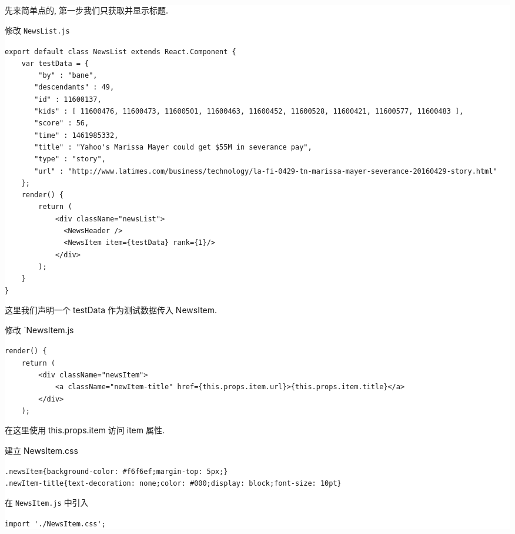 先来简单点的, 第一步我们只获取并显示标题.

修改 `NewsList.js`

```
export default class NewsList extends React.Component {
	var testData = {
		"by" : "bane",
	   "descendants" : 49,
	   "id" : 11600137,
	   "kids" : [ 11600476, 11600473, 11600501, 11600463, 11600452, 11600528, 11600421, 11600577, 11600483 ],
	   "score" : 56,
	   "time" : 1461985332,
	   "title" : "Yahoo's Marissa Mayer could get $55M in severance pay",
	   "type" : "story",
	   "url" : "http://www.latimes.com/business/technology/la-fi-0429-tn-marissa-mayer-severance-20160429-story.html"
	};
    render() {
    	return (
	        <div className="newsList">
	          <NewsHeader />
	          <NewsItem item={testData} rank={1}/>
	        </div>
        );
    }
}
```

这里我们声明一个 testData 作为测试数据传入 NewsItem.

修改 `NewsItem.js

```
render() {
    return (
        <div className="newsItem">
        	<a className="newItem-title" href={this.props.item.url}>{this.props.item.title}</a>
        </div>
    );
```

在这里使用 this.props.item 访问 item 属性.

建立 NewsItem.css

```
.newsItem{background-color: #f6f6ef;margin-top: 5px;}
.newItem-title{text-decoration: none;color: #000;display: block;font-size: 10pt}
```

在 `NewsItem.js` 中引入

```
import './NewsItem.css';
```
